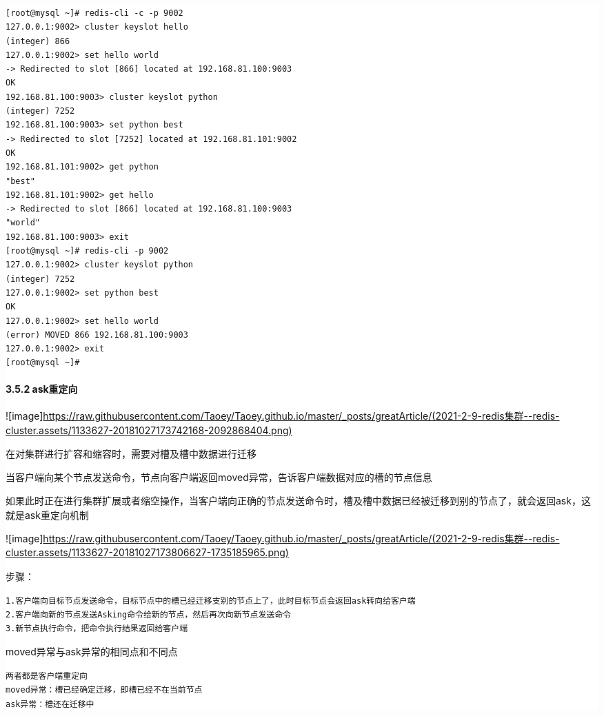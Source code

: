 ```
[root@mysql ~]# redis-cli -c -p 9002
127.0.0.1:9002> cluster keyslot hello
(integer) 866
127.0.0.1:9002> set hello world
-> Redirected to slot [866] located at 192.168.81.100:9003
OK
192.168.81.100:9003> cluster keyslot python
(integer) 7252
192.168.81.100:9003> set python best
-> Redirected to slot [7252] located at 192.168.81.101:9002
OK
192.168.81.101:9002> get python
"best"
192.168.81.101:9002> get hello
-> Redirected to slot [866] located at 192.168.81.100:9003
"world"
192.168.81.100:9003> exit
[root@mysql ~]# redis-cli -p 9002
127.0.0.1:9002> cluster keyslot python
(integer) 7252
127.0.0.1:9002> set python best
OK
127.0.0.1:9002> set hello world
(error) MOVED 866 192.168.81.100:9003
127.0.0.1:9002> exit
[root@mysql ~]#
```

#### 3.5.2 ask重定向

![image]https://raw.githubusercontent.com/Taoey/Taoey.github.io/master/_posts/greatArticle/(2021-2-9-redis集群--redis-cluster.assets/1133627-20181027173742168-2092868404.png)

在对集群进行扩容和缩容时，需要对槽及槽中数据进行迁移

当客户端向某个节点发送命令，节点向客户端返回moved异常，告诉客户端数据对应的槽的节点信息

如果此时正在进行集群扩展或者缩空操作，当客户端向正确的节点发送命令时，槽及槽中数据已经被迁移到别的节点了，就会返回ask，这就是ask重定向机制

![image]https://raw.githubusercontent.com/Taoey/Taoey.github.io/master/_posts/greatArticle/(2021-2-9-redis集群--redis-cluster.assets/1133627-20181027173806627-1735185965.png)

步骤：

```
1.客户端向目标节点发送命令，目标节点中的槽已经迁移支别的节点上了，此时目标节点会返回ask转向给客户端
2.客户端向新的节点发送Asking命令给新的节点，然后再次向新节点发送命令
3.新节点执行命令，把命令执行结果返回给客户端
```

moved异常与ask异常的相同点和不同点

```
两者都是客户端重定向
moved异常：槽已经确定迁移，即槽已经不在当前节点
ask异常：槽还在迁移中
```
